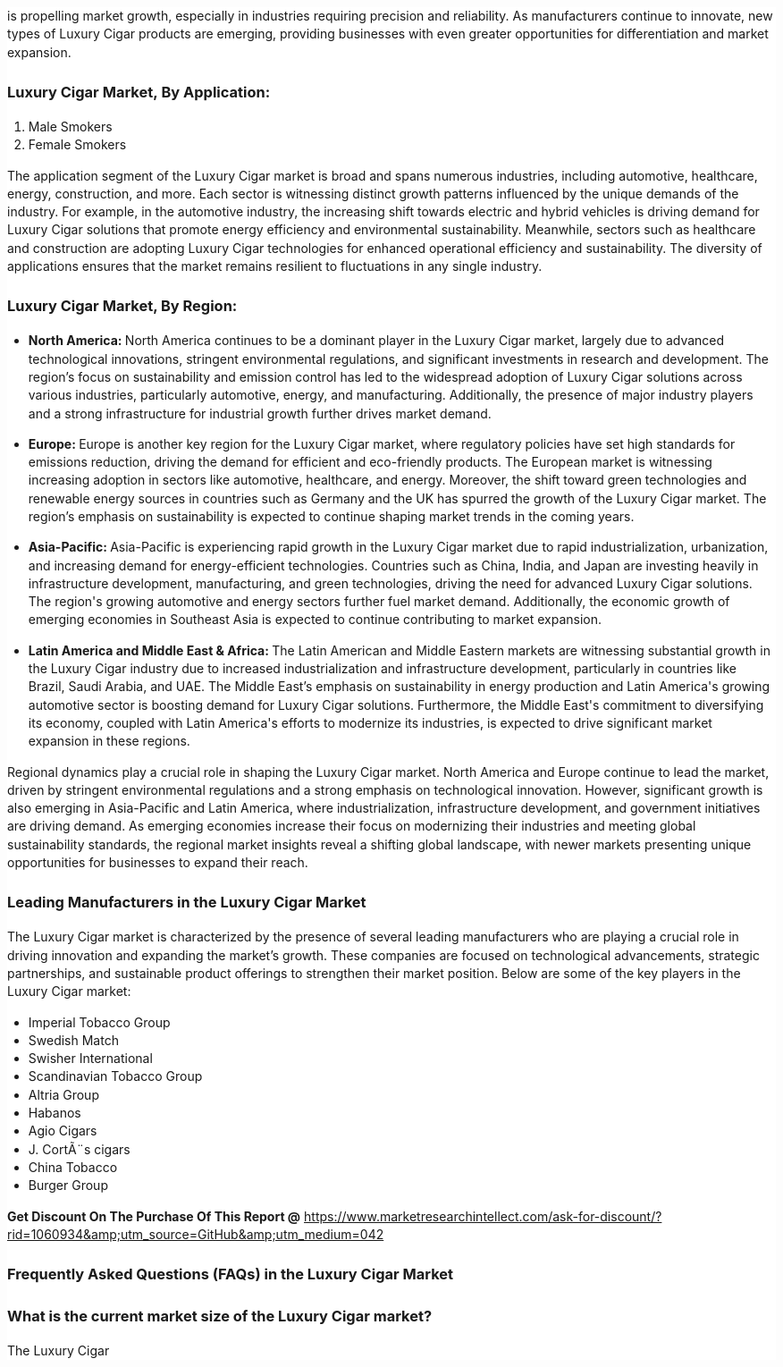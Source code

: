 is propelling market growth, especially in industries requiring precision and reliability. As manufacturers continue to innovate, new types of Luxury Cigar products are emerging, providing businesses with even greater opportunities for differentiation and market expansion.</p><h3>Luxury Cigar Market,&nbsp;By Application:</h3><ol><li>Male Smokers<li> Female Smokers</li></ol><p>The application segment of the Luxury Cigar market is broad and spans numerous industries, including automotive, healthcare, energy, construction, and more. Each sector is witnessing distinct growth patterns influenced by the unique demands of the industry. For example, in the automotive industry, the increasing shift towards electric and hybrid vehicles is driving demand for Luxury Cigar solutions that promote energy efficiency and environmental sustainability. Meanwhile, sectors such as healthcare and construction are adopting Luxury Cigar technologies for enhanced operational efficiency and sustainability. The diversity of applications ensures that the market remains resilient to fluctuations in any single industry.</p><h3>Luxury Cigar Market, By Region:</h3><ul><li><p><strong>North America:&nbsp;</strong>North America continues to be a dominant player in the Luxury Cigar market, largely due to advanced technological innovations, stringent environmental regulations, and significant investments in research and development. The region&rsquo;s focus on sustainability and emission control has led to the widespread adoption of Luxury Cigar solutions across various industries, particularly automotive, energy, and manufacturing. Additionally, the presence of major industry players and a strong infrastructure for industrial growth further drives market demand.</p></li><li><p><strong><strong>Europe:&nbsp;</strong></strong>Europe is another key region for the Luxury Cigar market, where regulatory policies have set high standards for emissions reduction, driving the demand for efficient and eco-friendly products. The European market is witnessing increasing adoption in sectors like automotive, healthcare, and energy. Moreover, the shift toward green technologies and renewable energy sources in countries such as Germany and the UK has spurred the growth of the Luxury Cigar market. The region&rsquo;s emphasis on sustainability is expected to continue shaping market trends in the coming years.</p></li><li><p><strong><strong>Asia-Pacific:&nbsp;</strong></strong>Asia-Pacific is experiencing rapid growth in the Luxury Cigar market due to rapid industrialization, urbanization, and increasing demand for energy-efficient technologies. Countries such as China, India, and Japan are investing heavily in infrastructure development, manufacturing, and green technologies, driving the need for advanced Luxury Cigar solutions. The region's growing automotive and energy sectors further fuel market demand. Additionally, the economic growth of emerging economies in Southeast Asia is expected to continue contributing to market expansion.</p></li><li><p><strong><strong>Latin America and Middle East &amp; Africa:&nbsp;</strong></strong>The Latin American and Middle Eastern markets are witnessing substantial growth in the Luxury Cigar industry due to increased industrialization and infrastructure development, particularly in countries like Brazil, Saudi Arabia, and UAE. The Middle East&rsquo;s emphasis on sustainability in energy production and Latin America's growing automotive sector is boosting demand for Luxury Cigar solutions. Furthermore, the Middle East's commitment to diversifying its economy, coupled with Latin America's efforts to modernize its industries, is expected to drive significant market expansion in these regions.</p></li></ul><p>Regional dynamics play a crucial role in shaping the Luxury Cigar market. North America and Europe continue to lead the market, driven by stringent environmental regulations and a strong emphasis on technological innovation. However, significant growth is also emerging in Asia-Pacific and Latin America, where industrialization, infrastructure development, and government initiatives are driving demand. As emerging economies increase their focus on modernizing their industries and meeting global sustainability standards, the regional market insights reveal a shifting global landscape, with newer markets presenting unique opportunities for businesses to expand their reach.</p><h3><strong>Leading Manufacturers in the Luxury Cigar Market</strong></h3><p>The Luxury Cigar market is characterized by the presence of several leading manufacturers who are playing a crucial role in driving innovation and expanding the market&rsquo;s growth. These companies are focused on technological advancements, strategic partnerships, and sustainable product offerings to strengthen their market position. Below are some of the key players in the Luxury Cigar market:</p></div><div class="article-main__content" data-test-id="publishing-text-block"><ul><li><span class="">Imperial Tobacco Group<li>Swedish Match<li>Swisher International<li>Scandinavian Tobacco Group<li>Altria Group<li>Habanos<li>Agio Cigars<li>J. CortÃ¨s cigars<li>China Tobacco<li>Burger Group</span></li></ul></div><div class="article-main__content" data-test-id="publishing-text-block"><p><span class="font-[700]"><strong>Get Discount On The Purchase Of This Report @</strong> <a href="https://www.marketresearchintellect.com/ask-for-discount/?rid=1060934&amp;utm_source=GitHub&amp;utm_medium=042" data-fr-linked="true">https://www.marketresearchintellect.com/ask-for-discount/?rid=1060934&amp;utm_source=GitHub&amp;utm_medium=042</a></span></p></div><div class="article-main__content" data-test-id="publishing-text-block"><h3><strong>Frequently Asked Questions (FAQs) in the Luxury Cigar Market</strong></h3><h3><strong>What is the current market size of the Luxury Cigar market?</strong></h3><p>The Luxury Cigar
